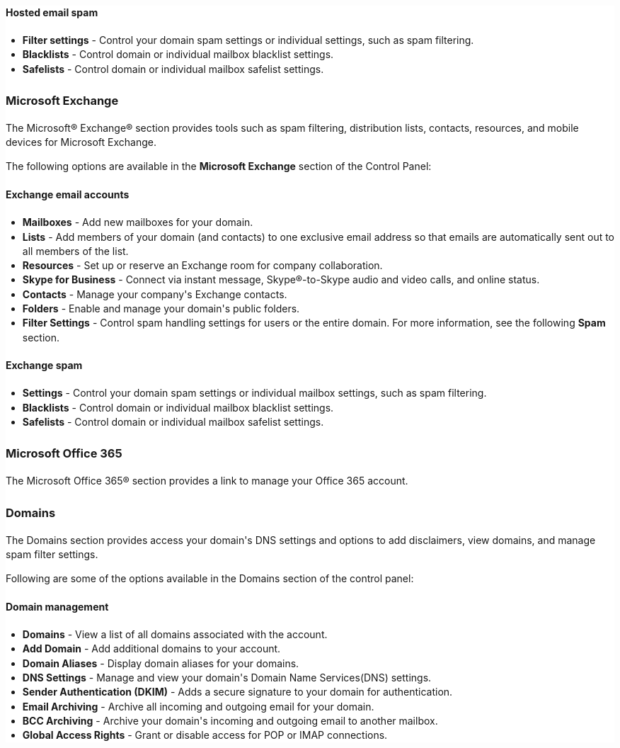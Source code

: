 #### Hosted email spam

-  **Filter settings** - Control your domain spam settings or individual settings, such as spam filtering.
-  **Blacklists** - Control domain or individual mailbox blacklist settings.
-  **Safelists** - Control domain or individual mailbox safelist settings.

### Microsoft Exchange

The Microsoft&reg; Exchange&reg; section provides tools such as spam filtering, distribution lists, contacts, resources, and mobile devices for Microsoft Exchange.

The following options are available in the **Microsoft Exchange** section of the Control Panel:

#### Exchange email accounts

-  **Mailboxes** - Add new mailboxes for your domain.
-  **Lists** - Add members of your domain (and contacts) to one exclusive email address so that emails are automatically sent out to all members of the list.
-  **Resources** - Set up or reserve an Exchange room for company collaboration.
-  **Skype for Business** - Connect via instant message, Skype&reg;-to-Skype audio and video calls, and online status.
-  **Contacts** - Manage your company's Exchange contacts.
-  **Folders** - Enable and manage your domain's public folders.
-  **Filter Settings** - Control spam handling settings for users or the entire domain. For more information, see the following **Spam** section.

#### Exchange spam

-  **Settings** - Control your domain spam settings or individual mailbox settings, such as spam filtering.
-  **Blacklists** - Control domain or individual mailbox blacklist settings.
-  **Safelists** - Control domain or individual mailbox safelist settings.

### Microsoft Office 365

The Microsoft Office 365&reg; section provides a link to manage your Office 365 account.

### Domains

The Domains section provides access your domain's DNS settings and options to add disclaimers, view domains, and manage spam filter settings.

Following are some of the options available in the Domains section of the control panel:

#### Domain management
-  **Domains** - View a list of all domains associated with the account.
-  **Add Domain** - Add additional domains to your account.
-  **Domain Aliases** - Display domain aliases for your domains.
-  **DNS Settings** - Manage and view your domain's Domain Name Services(DNS) settings.
- **Sender Authentication (DKIM)** - Adds a secure signature to your domain for authentication.
-  **Email Archiving** - Archive all incoming and outgoing email for your domain.
-  **BCC Archiving** - Archive your domain's incoming and outgoing email to another mailbox.
-  **Global Access Rights** - Grant or disable access for POP or IMAP connections.
